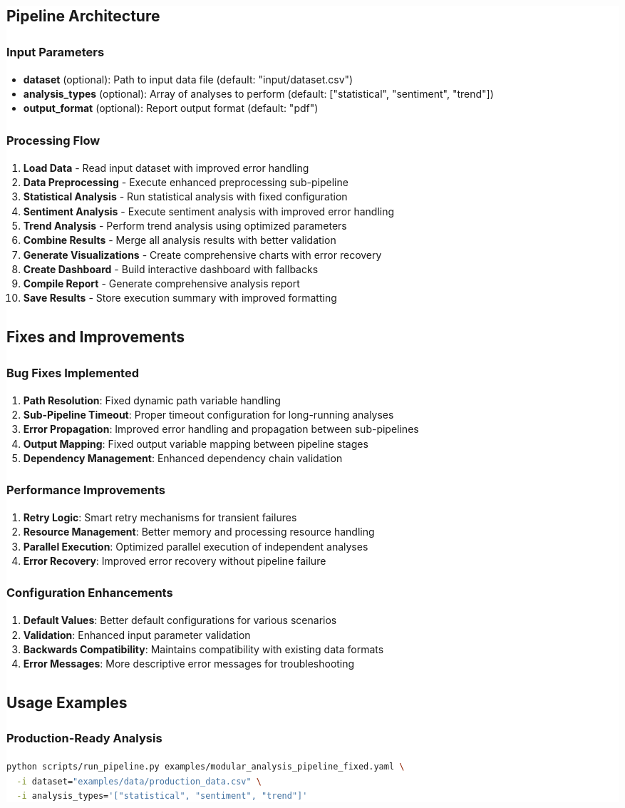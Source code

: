 ## Pipeline Architecture

### Input Parameters
- **dataset** (optional): Path to input data file (default: "input/dataset.csv")
- **analysis_types** (optional): Array of analyses to perform (default: ["statistical", "sentiment", "trend"])
- **output_format** (optional): Report output format (default: "pdf")

### Processing Flow

1. **Load Data** - Read input dataset with improved error handling
2. **Data Preprocessing** - Execute enhanced preprocessing sub-pipeline
3. **Statistical Analysis** - Run statistical analysis with fixed configuration
4. **Sentiment Analysis** - Execute sentiment analysis with improved error handling
5. **Trend Analysis** - Perform trend analysis using optimized parameters
6. **Combine Results** - Merge all analysis results with better validation
7. **Generate Visualizations** - Create comprehensive charts with error recovery
8. **Create Dashboard** - Build interactive dashboard with fallbacks
9. **Compile Report** - Generate comprehensive analysis report
10. **Save Results** - Store execution summary with improved formatting

## Fixes and Improvements

### Bug Fixes Implemented
1. **Path Resolution**: Fixed dynamic path variable handling
2. **Sub-Pipeline Timeout**: Proper timeout configuration for long-running analyses
3. **Error Propagation**: Improved error handling and propagation between sub-pipelines
4. **Output Mapping**: Fixed output variable mapping between pipeline stages
5. **Dependency Management**: Enhanced dependency chain validation

### Performance Improvements
1. **Retry Logic**: Smart retry mechanisms for transient failures
2. **Resource Management**: Better memory and processing resource handling
3. **Parallel Execution**: Optimized parallel execution of independent analyses
4. **Error Recovery**: Improved error recovery without pipeline failure

### Configuration Enhancements
1. **Default Values**: Better default configurations for various scenarios
2. **Validation**: Enhanced input parameter validation
3. **Backwards Compatibility**: Maintains compatibility with existing data formats
4. **Error Messages**: More descriptive error messages for troubleshooting

## Usage Examples

### Production-Ready Analysis
```bash
python scripts/run_pipeline.py examples/modular_analysis_pipeline_fixed.yaml \
  -i dataset="examples/data/production_data.csv" \
  -i analysis_types='["statistical", "sentiment", "trend"]'
```
